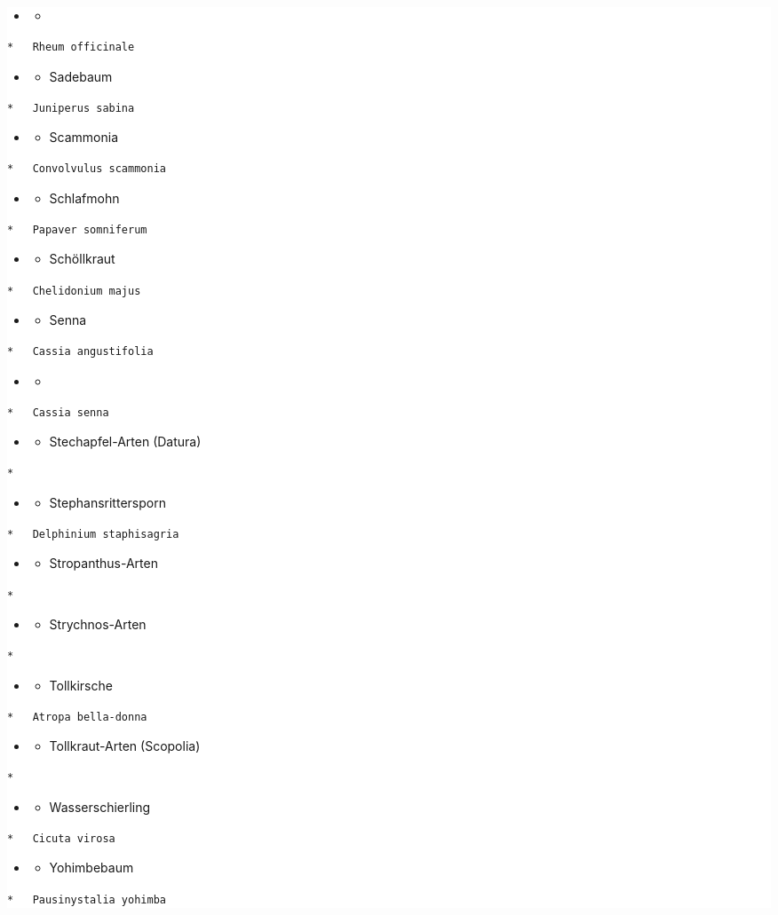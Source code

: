 *    *
    *   Rheum officinale


*    *   Sadebaum

    *   Juniperus sabina


*    *   Scammonia

    *   Convolvulus scammonia


*    *   Schlafmohn

    *   Papaver somniferum


*    *   Schöllkraut

    *   Chelidonium majus


*    *   Senna

    *   Cassia angustifolia


*    *
    *   Cassia senna


*    *   Stechapfel-Arten (Datura)

    *

*    *   Stephansrittersporn

    *   Delphinium staphisagria


*    *   Stropanthus-Arten

    *

*    *   Strychnos-Arten

    *

*    *   Tollkirsche

    *   Atropa bella-donna


*    *   Tollkraut-Arten (Scopolia)

    *

*    *   Wasserschierling

    *   Cicuta virosa


*    *   Yohimbebaum

    *   Pausinystalia yohimba
